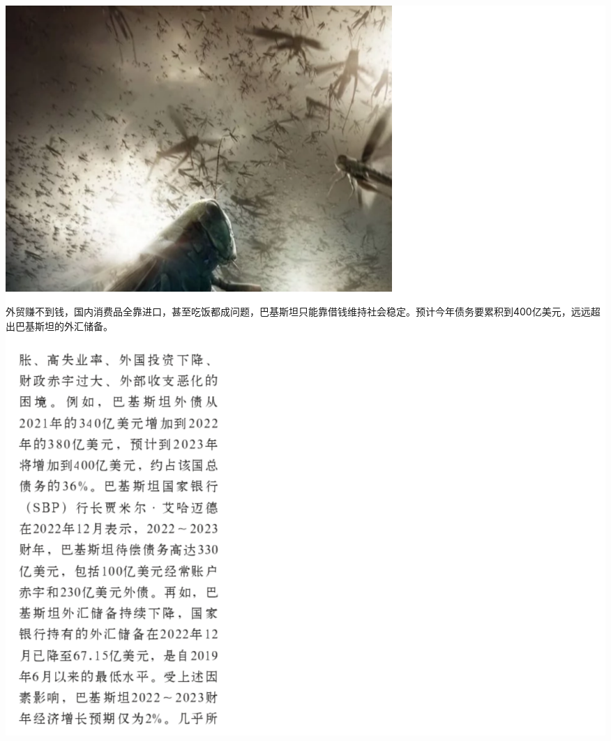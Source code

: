 ![](/images/btnews/0501_0600/0556/635e8910-b7ee-48e7-a8e9-1b3fdd7a6f8e.png)





外贸赚不到钱，国内消费品全靠进口，甚至吃饭都成问题，巴基斯坦只能靠借钱维持社会稳定。预计今年债务要累积到400亿美元，远远超出巴基斯坦的外汇储备。

![](/images/btnews/0501_0600/0556/69171dc7-d840-4e72-9e73-bea398177b37.png)
